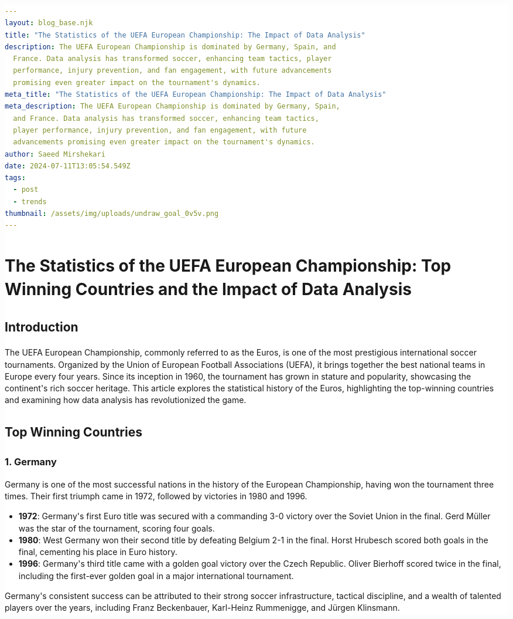 ```yaml
---
layout: blog_base.njk
title: "The Statistics of the UEFA European Championship: The Impact of Data Analysis"
description: The UEFA European Championship is dominated by Germany, Spain, and
  France. Data analysis has transformed soccer, enhancing team tactics, player
  performance, injury prevention, and fan engagement, with future advancements
  promising even greater impact on the tournament's dynamics.
meta_title: "The Statistics of the UEFA European Championship: The Impact of Data Analysis"
meta_description: The UEFA European Championship is dominated by Germany, Spain,
  and France. Data analysis has transformed soccer, enhancing team tactics,
  player performance, injury prevention, and fan engagement, with future
  advancements promising even greater impact on the tournament's dynamics.
author: Saeed Mirshekari
date: 2024-07-11T13:05:54.549Z
tags:
  - post
  - trends
thumbnail: /assets/img/uploads/undraw_goal_0v5v.png
---
```

# The Statistics of the UEFA European Championship: Top Winning Countries and the Impact of Data Analysis

## Introduction

The UEFA European Championship, commonly referred to as the Euros, is one of the most prestigious international soccer tournaments. Organized by the Union of European Football Associations (UEFA), it brings together the best national teams in Europe every four years. Since its inception in 1960, the tournament has grown in stature and popularity, showcasing the continent's rich soccer heritage. This article explores the statistical history of the Euros, highlighting the top-winning countries and examining how data analysis has revolutionized the game.

## Top Winning Countries

### 1. Germany

Germany is one of the most successful nations in the history of the European Championship, having won the tournament three times. Their first triumph came in 1972, followed by victories in 1980 and 1996.

- **1972**: Germany's first Euro title was secured with a commanding 3-0 victory over the Soviet Union in the final. Gerd Müller was the star of the tournament, scoring four goals.
- **1980**: West Germany won their second title by defeating Belgium 2-1 in the final. Horst Hrubesch scored both goals in the final, cementing his place in Euro history.
- **1996**: Germany's third title came with a golden goal victory over the Czech Republic. Oliver Bierhoff scored twice in the final, including the first-ever golden goal in a major international tournament.

Germany's consistent success can be attributed to their strong soccer infrastructure, tactical discipline, and a wealth of talented players over the years, including Franz Beckenbauer, Karl-Heinz Rummenigge, and Jürgen Klinsmann.
